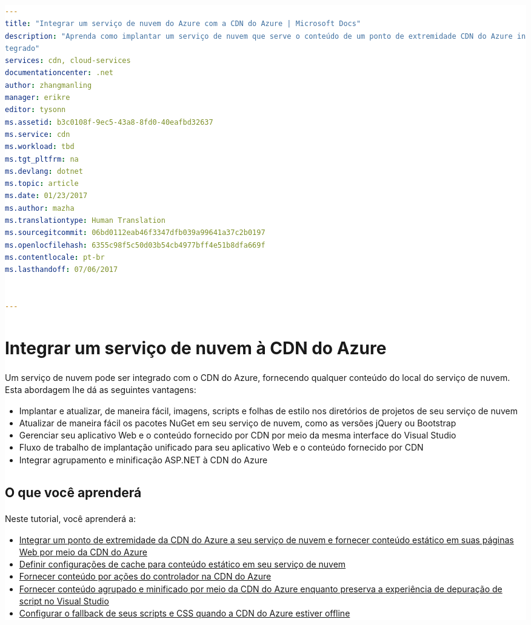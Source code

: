 ```yaml
---
title: "Integrar um serviço de nuvem do Azure com a CDN do Azure | Microsoft Docs"
description: "Aprenda como implantar um serviço de nuvem que serve o conteúdo de um ponto de extremidade CDN do Azure integrado"
services: cdn, cloud-services
documentationcenter: .net
author: zhangmanling
manager: erikre
editor: tysonn
ms.assetid: b3c0108f-9ec5-43a8-8fd0-40eafbd32637
ms.service: cdn
ms.workload: tbd
ms.tgt_pltfrm: na
ms.devlang: dotnet
ms.topic: article
ms.date: 01/23/2017
ms.author: mazha
ms.translationtype: Human Translation
ms.sourcegitcommit: 06bd0112eab46f3347dfb039a99641a37c2b0197
ms.openlocfilehash: 6355c98f5c50d03b54cb4977bff4e51b8dfa669f
ms.contentlocale: pt-br
ms.lasthandoff: 07/06/2017


---
```

# <a name="intro"></a> Integrar um serviço de nuvem à CDN do Azure
Um serviço de nuvem pode ser integrado com o CDN do Azure, fornecendo qualquer conteúdo do local do serviço de nuvem. Esta abordagem lhe dá as seguintes vantagens:

* Implantar e atualizar, de maneira fácil, imagens, scripts e folhas de estilo nos diretórios de projetos de seu serviço de nuvem
* Atualizar de maneira fácil os pacotes NuGet em seu serviço de nuvem, como as versões jQuery ou Bootstrap
* Gerenciar seu aplicativo Web e o conteúdo fornecido por CDN por meio da mesma interface do Visual Studio
* Fluxo de trabalho de implantação unificado para seu aplicativo Web e o conteúdo fornecido por CDN
* Integrar agrupamento e minificação ASP.NET à CDN do Azure

## <a name="what-you-will-learn"></a>O que você aprenderá
Neste tutorial, você aprenderá a:

* [Integrar um ponto de extremidade da CDN do Azure a seu serviço de nuvem e fornecer conteúdo estático em suas páginas Web por meio da CDN do Azure](#deploy)
* [Definir configurações de cache para conteúdo estático em seu serviço de nuvem](#caching)
* [Fornecer conteúdo por ações do controlador na CDN do Azure](#controller)
* [Fornecer conteúdo agrupado e minificado por meio da CDN do Azure enquanto preserva a experiência de depuração de script no Visual Studio](#bundling)
* [Configurar o fallback de seus scripts e CSS quando a CDN do Azure estiver offline](#fallback)
